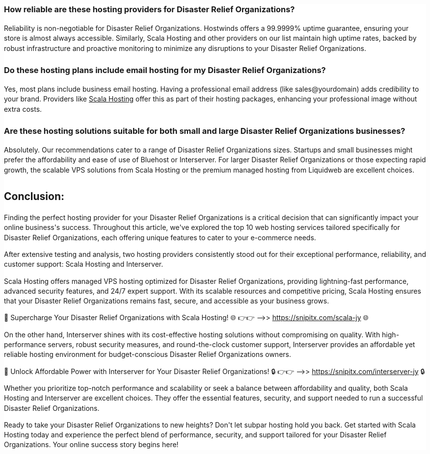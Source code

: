 ### How reliable are these hosting providers for Disaster Relief Organizations? 
Reliability is non-negotiable for Disaster Relief Organizations. Hostwinds offers a 99.9999% uptime guarantee, ensuring your store is almost always accessible. Similarly, Scala Hosting and other providers on our list maintain high uptime rates, backed by robust infrastructure and proactive monitoring to minimize any disruptions to your Disaster Relief Organizations.

### Do these hosting plans include email hosting for my Disaster Relief Organizations? 
Yes, most plans include business email hosting. Having a professional email address (like sales@yourdomain) adds credibility to your brand. Providers like [Scala Hosting](https://snipitx.com/scala-jy) offer this as part of their hosting packages, enhancing your professional image without extra costs.

### Are these hosting solutions suitable for both small and large Disaster Relief Organizations businesses? 
Absolutely. Our recommendations cater to a range of Disaster Relief Organizations sizes. Startups and small businesses might prefer the affordability and ease of use of Bluehost or Interserver. For larger Disaster Relief Organizations or those expecting rapid growth, the scalable VPS solutions from Scala Hosting or the premium managed hosting from Liquidweb are excellent choices.

## Conclusion:

Finding the perfect hosting provider for your Disaster Relief Organizations is a critical decision that can significantly impact your online business's success. Throughout this article, we've explored the top 10 web hosting services tailored specifically for Disaster Relief Organizations, each offering unique features to cater to your e-commerce needs.

After extensive testing and analysis, two hosting providers consistently stood out for their exceptional performance, reliability, and customer support: Scala Hosting and Interserver.

Scala Hosting offers managed VPS hosting optimized for Disaster Relief Organizations, providing lightning-fast performance, advanced security features, and 24/7 expert support. With its scalable resources and competitive pricing, Scala Hosting ensures that your Disaster Relief Organizations remains fast, secure, and accessible as your business grows.

🚀 Supercharge Your Disaster Relief Organizations with Scala Hosting! 🌐
👉👉 -->> https://snipitx.com/scala-jy 🌐

On the other hand, Interserver shines with its cost-effective hosting solutions without compromising on quality. With high-performance servers, robust security measures, and round-the-clock customer support, Interserver provides an affordable yet reliable hosting environment for budget-conscious Disaster Relief Organizations owners.

💸 Unlock Affordable Power with Interserver for Your Disaster Relief Organizations! 🔒
👉👉 -->> https://snipitx.com/interserver-jy 🔒

Whether you prioritize top-notch performance and scalability or seek a balance between affordability and quality, both Scala Hosting and Interserver are excellent choices. They offer the essential features, security, and support needed to run a successful Disaster Relief Organizations.

Ready to take your Disaster Relief Organizations to new heights? Don't let subpar hosting hold you back. Get started with Scala Hosting today and experience the perfect blend of performance, security, and support tailored for your Disaster Relief Organizations. Your online success story begins here!
